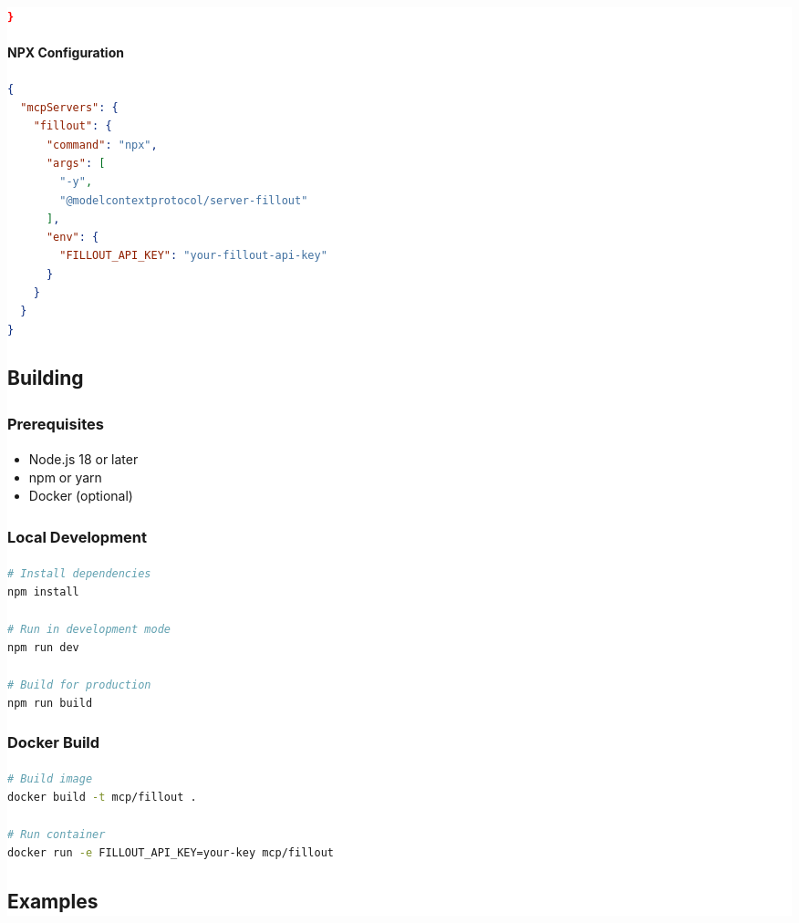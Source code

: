 ```json
}
```

#### NPX Configuration
```json
{
  "mcpServers": {
    "fillout": {
      "command": "npx",
      "args": [
        "-y",
        "@modelcontextprotocol/server-fillout"
      ],
      "env": {
        "FILLOUT_API_KEY": "your-fillout-api-key"
      }
    }
  }
}
```

## Building

### Prerequisites
- Node.js 18 or later
- npm or yarn
- Docker (optional)

### Local Development
```bash
# Install dependencies
npm install

# Run in development mode
npm run dev

# Build for production
npm run build
```

### Docker Build
```bash
# Build image
docker build -t mcp/fillout .

# Run container
docker run -e FILLOUT_API_KEY=your-key mcp/fillout
```

## Examples
